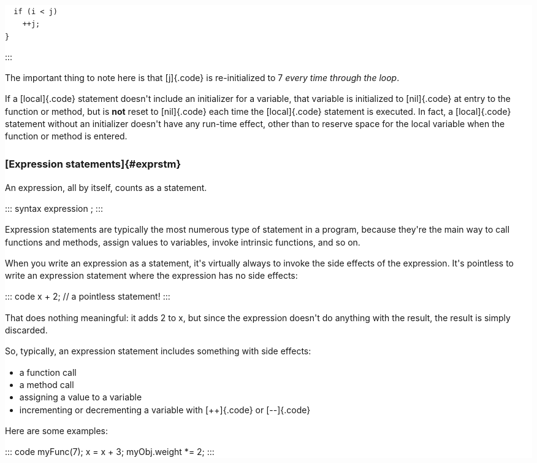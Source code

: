       if (i < j)
        ++j;
    }
:::

The important thing to note here is that [j]{.code} is re-initialized to
7 *every time through the loop*.

If a [local]{.code} statement doesn\'t include an initializer for a
variable, that variable is initialized to [nil]{.code} at entry to the
function or method, but is **not** reset to [nil]{.code} each time the
[local]{.code} statement is executed. In fact, a [local]{.code}
statement without an initializer doesn\'t have any run-time effect,
other than to reserve space for the local variable when the function or
method is entered.

### [Expression statements]{#exprstm}

An expression, all by itself, counts as a statement.

::: syntax
    expression ;
:::

Expression statements are typically the most numerous type of statement
in a program, because they\'re the main way to call functions and
methods, assign values to variables, invoke intrinsic functions, and so
on.

When you write an expression as a statement, it\'s virtually always to
invoke the side effects of the expression. It\'s pointless to write an
expression statement where the expression has no side effects:

::: code
    x + 2;  // a pointless statement!
:::

That does nothing meaningful: it adds 2 to x, but since the expression
doesn\'t do anything with the result, the result is simply discarded.

So, typically, an expression statement includes something with side
effects:

-   a function call
-   a method call
-   assigning a value to a variable
-   incrementing or decrementing a variable with [++]{.code} or
    [\--]{.code}

Here are some examples:

::: code
    myFunc(7);
    x = x + 3;
    myObj.weight *= 2;
:::
